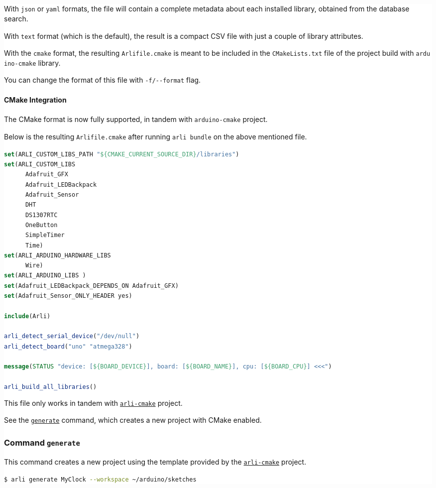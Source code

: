    With `json` or `yaml` formats, the file will contain a complete metadata about each installed library, obtained from the database search.
   
   With `text` format (which is the default), the result is a compact CSV file with just a couple of library attributes.
   
   With the `cmake` format, the resulting `Arlifile.cmake` is meant to be included in the `CMakeLists.txt` file of the project build with `arduino-cmake` library.

You can change the format of this file with `-f/--format` flag. 

#### CMake Integration

The CMake format is now fully supported, in tandem with `arduino-cmake` project.

Below is the resulting `Arlifile.cmake` after running `arli bundle` on the above mentioned file.

```cmake
set(ARLI_CUSTOM_LIBS_PATH "${CMAKE_CURRENT_SOURCE_DIR}/libraries")
set(ARLI_CUSTOM_LIBS
      Adafruit_GFX
      Adafruit_LEDBackpack
      Adafruit_Sensor
      DHT
      DS1307RTC
      OneButton
      SimpleTimer
      Time)
set(ARLI_ARDUINO_HARDWARE_LIBS
      Wire)
set(ARLI_ARDUINO_LIBS )
set(Adafruit_LEDBackpack_DEPENDS_ON Adafruit_GFX)
set(Adafruit_Sensor_ONLY_HEADER yes)

include(Arli)

arli_detect_serial_device("/dev/null")
arli_detect_board("uno" "atmega328")

message(STATUS "device: [${BOARD_DEVICE}], board: [${BOARD_NAME}], cpu: [${BOARD_CPU}] <<<")

arli_build_all_libraries()
```

This file only works in tandem with [`arli-cmake`](https://github.com/kister/arli-cmake) project.

See the [`generate`](#command-generate) command, which creates a new project with CMake enabled.

<a name="generate-command"></a>

### Command `generate`

This command creates a new project using the template provided by the [`arli-cmake`](https://github.com/kigster/arli-cmake) project.

```bash
$ arli generate MyClock --workspace ~/arduino/sketches
```
